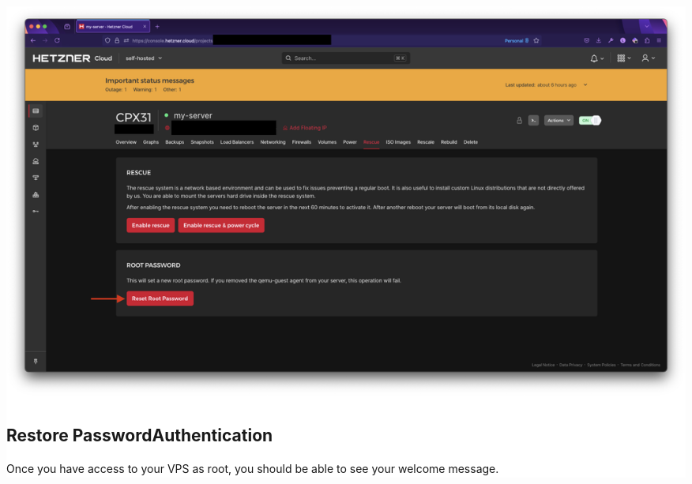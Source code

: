 ![Hetzner Reset Root Password](./_images/regain-access-to-hetzner/hetzner-reset-root-pw.png)

## Restore PasswordAuthentication

Once you have access to your VPS as root, you should be able to see your welcome message.

